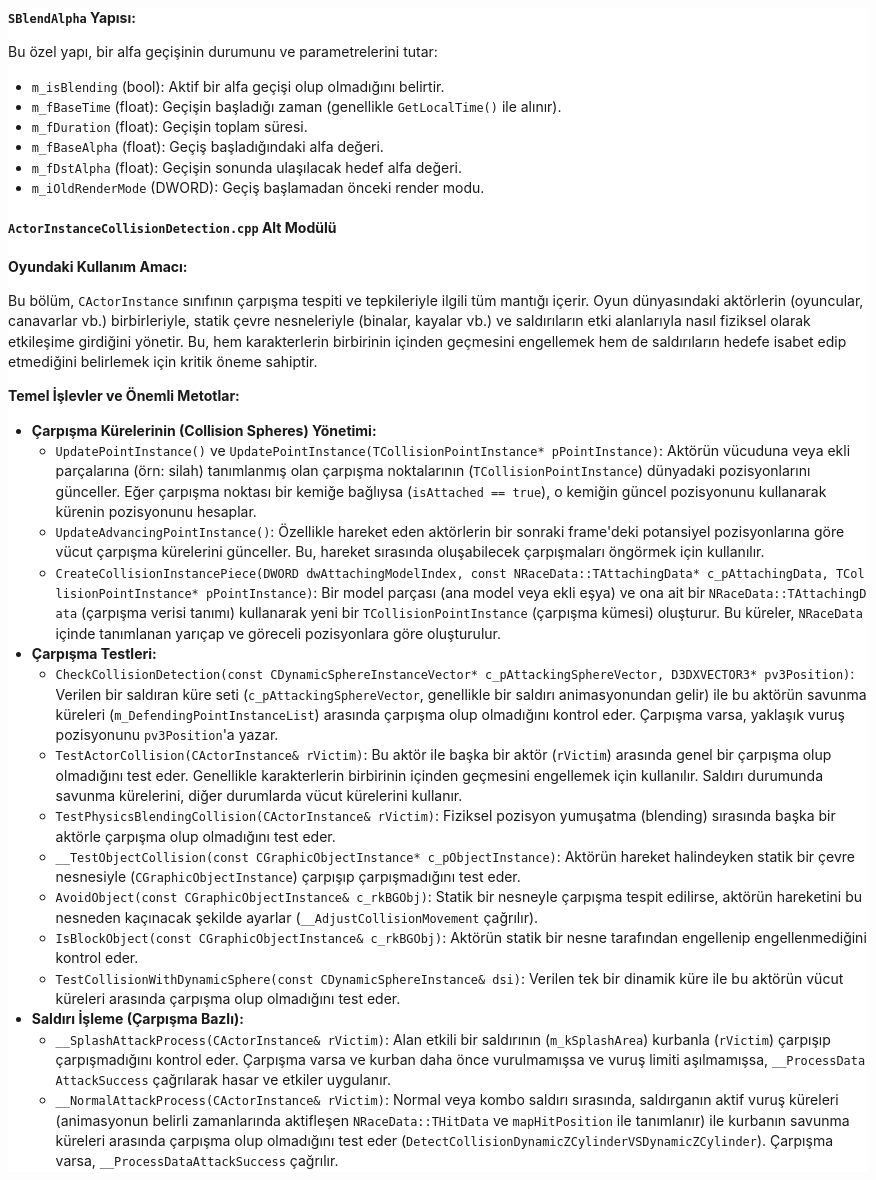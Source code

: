 **`SBlendAlpha` Yapısı:**

Bu özel yapı, bir alfa geçişinin durumunu ve parametrelerini tutar:
*   `m_isBlending` (bool): Aktif bir alfa geçişi olup olmadığını belirtir.
*   `m_fBaseTime` (float): Geçişin başladığı zaman (genellikle `GetLocalTime()` ile alınır).
*   `m_fDuration` (float): Geçişin toplam süresi.
*   `m_fBaseAlpha` (float): Geçiş başladığındaki alfa değeri.
*   `m_fDstAlpha` (float): Geçişin sonunda ulaşılacak hedef alfa değeri.
*   `m_iOldRenderMode` (DWORD): Geçiş başlamadan önceki render modu.

#### `ActorInstanceCollisionDetection.cpp` Alt Modülü

**Oyundaki Kullanım Amacı:**

Bu bölüm, `CActorInstance` sınıfının çarpışma tespiti ve tepkileriyle ilgili tüm mantığı içerir. Oyun dünyasındaki aktörlerin (oyuncular, canavarlar vb.) birbirleriyle, statik çevre nesneleriyle (binalar, kayalar vb.) ve saldırıların etki alanlarıyla nasıl fiziksel olarak etkileşime girdiğini yönetir. Bu, hem karakterlerin birbirinin içinden geçmesini engellemek hem de saldırıların hedefe isabet edip etmediğini belirlemek için kritik öneme sahiptir.

**Temel İşlevler ve Önemli Metotlar:**

*   **Çarpışma Kürelerinin (Collision Spheres) Yönetimi:**
    *   `UpdatePointInstance()` ve `UpdatePointInstance(TCollisionPointInstance* pPointInstance)`: Aktörün vücuduna veya ekli parçalarına (örn: silah) tanımlanmış olan çarpışma noktalarının (`TCollisionPointInstance`) dünyadaki pozisyonlarını günceller. Eğer çarpışma noktası bir kemiğe bağlıysa (`isAttached == true`), o kemiğin güncel pozisyonunu kullanarak kürenin pozisyonunu hesaplar.
    *   `UpdateAdvancingPointInstance()`: Özellikle hareket eden aktörlerin bir sonraki frame'deki potansiyel pozisyonlarına göre vücut çarpışma kürelerini günceller. Bu, hareket sırasında oluşabilecek çarpışmaları öngörmek için kullanılır.
    *   `CreateCollisionInstancePiece(DWORD dwAttachingModelIndex, const NRaceData::TAttachingData* c_pAttachingData, TCollisionPointInstance* pPointInstance)`: Bir model parçası (ana model veya ekli eşya) ve ona ait bir `NRaceData::TAttachingData` (çarpışma verisi tanımı) kullanarak yeni bir `TCollisionPointInstance` (çarpışma kümesi) oluşturur. Bu küreler, `NRaceData` içinde tanımlanan yarıçap ve göreceli pozisyonlara göre oluşturulur.
*   **Çarpışma Testleri:**
    *   `CheckCollisionDetection(const CDynamicSphereInstanceVector* c_pAttackingSphereVector, D3DXVECTOR3* pv3Position)`: Verilen bir saldıran küre seti (`c_pAttackingSphereVector`, genellikle bir saldırı animasyonundan gelir) ile bu aktörün savunma küreleri (`m_DefendingPointInstanceList`) arasında çarpışma olup olmadığını kontrol eder. Çarpışma varsa, yaklaşık vuruş pozisyonunu `pv3Position`'a yazar.
    *   `TestActorCollision(CActorInstance& rVictim)`: Bu aktör ile başka bir aktör (`rVictim`) arasında genel bir çarpışma olup olmadığını test eder. Genellikle karakterlerin birbirinin içinden geçmesini engellemek için kullanılır. Saldırı durumunda savunma kürelerini, diğer durumlarda vücut kürelerini kullanır.
    *   `TestPhysicsBlendingCollision(CActorInstance& rVictim)`: Fiziksel pozisyon yumuşatma (blending) sırasında başka bir aktörle çarpışma olup olmadığını test eder.
    *   `__TestObjectCollision(const CGraphicObjectInstance* c_pObjectInstance)`: Aktörün hareket halindeyken statik bir çevre nesnesiyle (`CGraphicObjectInstance`) çarpışıp çarpışmadığını test eder.
    *   `AvoidObject(const CGraphicObjectInstance& c_rkBGObj)`: Statik bir nesneyle çarpışma tespit edilirse, aktörün hareketini bu nesneden kaçınacak şekilde ayarlar (`__AdjustCollisionMovement` çağrılır).
    *   `IsBlockObject(const CGraphicObjectInstance& c_rkBGObj)`: Aktörün statik bir nesne tarafından engellenip engellenmediğini kontrol eder.
    *   `TestCollisionWithDynamicSphere(const CDynamicSphereInstance& dsi)`: Verilen tek bir dinamik küre ile bu aktörün vücut küreleri arasında çarpışma olup olmadığını test eder.
*   **Saldırı İşleme (Çarpışma Bazlı):**
    *   `__SplashAttackProcess(CActorInstance& rVictim)`: Alan etkili bir saldırının (`m_kSplashArea`) kurbanla (`rVictim`) çarpışıp çarpışmadığını kontrol eder. Çarpışma varsa ve kurban daha önce vurulmamışsa ve vuruş limiti aşılmamışsa, `__ProcessDataAttackSuccess` çağrılarak hasar ve etkiler uygulanır.
    *   `__NormalAttackProcess(CActorInstance& rVictim)`: Normal veya kombo saldırı sırasında, saldırganın aktif vuruş küreleri (animasyonun belirli zamanlarında aktifleşen `NRaceData::THitData` ve `mapHitPosition` ile tanımlanır) ile kurbanın savunma küreleri arasında çarpışma olup olmadığını test eder (`DetectCollisionDynamicZCylinderVSDynamicZCylinder`). Çarpışma varsa, `__ProcessDataAttackSuccess` çağrılır.